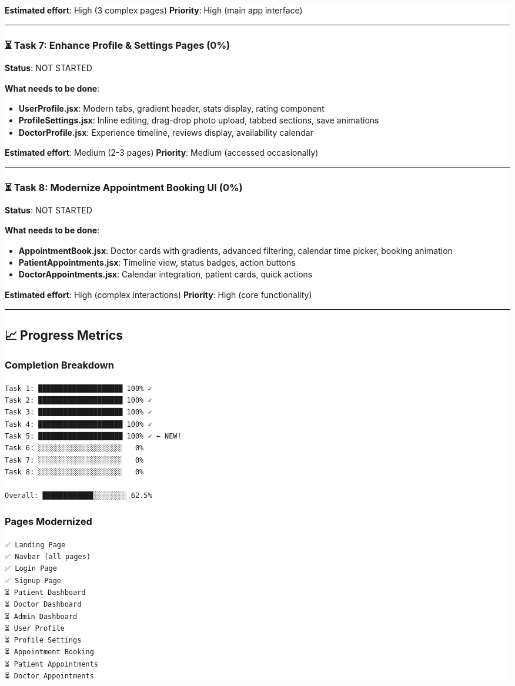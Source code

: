 **Estimated effort**: High (3 complex pages)
**Priority**: High (main app interface)

---

### ⏳ Task 7: Enhance Profile & Settings Pages (0%)
**Status**: NOT STARTED

**What needs to be done**:
- **UserProfile.jsx**: Modern tabs, gradient header, stats display, rating component
- **ProfileSettings.jsx**: Inline editing, drag-drop photo upload, tabbed sections, save animations
- **DoctorProfile.jsx**: Experience timeline, reviews display, availability calendar

**Estimated effort**: Medium (2-3 pages)
**Priority**: Medium (accessed occasionally)

---

### ⏳ Task 8: Modernize Appointment Booking UI (0%)
**Status**: NOT STARTED

**What needs to be done**:
- **AppointmentBook.jsx**: Doctor cards with gradients, advanced filtering, calendar time picker, booking animation
- **PatientAppointments.jsx**: Timeline view, status badges, action buttons
- **DoctorAppointments.jsx**: Calendar integration, patient cards, quick actions

**Estimated effort**: High (complex interactions)
**Priority**: High (core functionality)

---

## 📈 Progress Metrics

### Completion Breakdown
```
Task 1: ████████████████████ 100% ✓
Task 2: ████████████████████ 100% ✓
Task 3: ████████████████████ 100% ✓
Task 4: ████████████████████ 100% ✓
Task 5: ████████████████████ 100% ✓ ← NEW!
Task 6: ░░░░░░░░░░░░░░░░░░░░   0%
Task 7: ░░░░░░░░░░░░░░░░░░░░   0%
Task 8: ░░░░░░░░░░░░░░░░░░░░   0%

Overall: ████████████░░░░░░░░ 62.5%
```

### Pages Modernized
```
✅ Landing Page
✅ Navbar (all pages)
✅ Login Page
✅ Signup Page
⏳ Patient Dashboard
⏳ Doctor Dashboard
⏳ Admin Dashboard
⏳ User Profile
⏳ Profile Settings
⏳ Appointment Booking
⏳ Patient Appointments
⏳ Doctor Appointments
```

